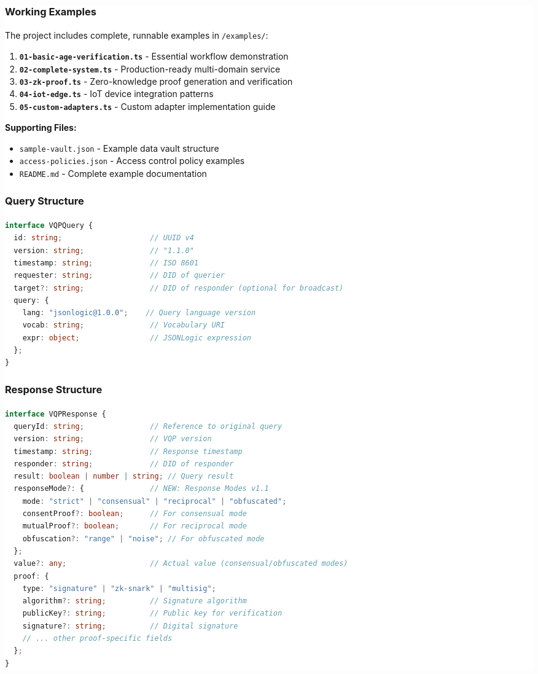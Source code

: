 ### Working Examples
The project includes complete, runnable examples in `/examples/`:

1. **`01-basic-age-verification.ts`** - Essential workflow demonstration
2. **`02-complete-system.ts`** - Production-ready multi-domain service
3. **`03-zk-proof.ts`** - Zero-knowledge proof generation and verification
4. **`04-iot-edge.ts`** - IoT device integration patterns
5. **`05-custom-adapters.ts`** - Custom adapter implementation guide

**Supporting Files:**
- `sample-vault.json` - Example data vault structure
- `access-policies.json` - Access control policy examples
- `README.md` - Complete example documentation

### Query Structure
```typescript
interface VQPQuery {
  id: string;                    // UUID v4
  version: string;               // "1.1.0"
  timestamp: string;             // ISO 8601
  requester: string;             // DID of querier
  target?: string;               // DID of responder (optional for broadcast)
  query: {
    lang: "jsonlogic@1.0.0";    // Query language version
    vocab: string;               // Vocabulary URI
    expr: object;                // JSONLogic expression
  };
}
```

### Response Structure
```typescript
interface VQPResponse {
  queryId: string;               // Reference to original query
  version: string;               // VQP version
  timestamp: string;             // Response timestamp
  responder: string;             // DID of responder
  result: boolean | number | string; // Query result
  responseMode?: {               // NEW: Response Modes v1.1
    mode: "strict" | "consensual" | "reciprocal" | "obfuscated";
    consentProof?: boolean;      // For consensual mode
    mutualProof?: boolean;       // For reciprocal mode
    obfuscation?: "range" | "noise"; // For obfuscated mode
  };
  value?: any;                   // Actual value (consensual/obfuscated modes)
  proof: {
    type: "signature" | "zk-snark" | "multisig";
    algorithm?: string;          // Signature algorithm
    publicKey?: string;          // Public key for verification
    signature?: string;          // Digital signature
    // ... other proof-specific fields
  };
}
```
